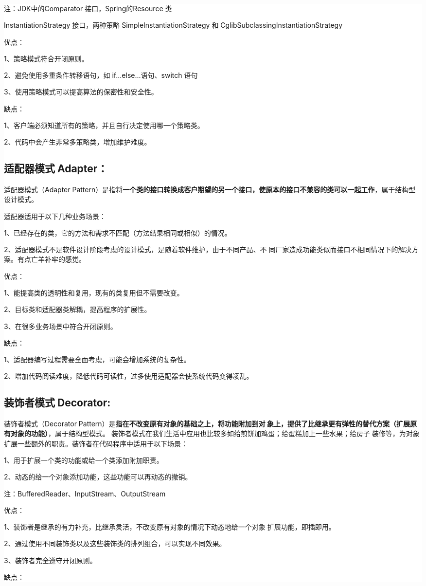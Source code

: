 注：JDK中的Comparator 接口，Spring的Resource 类

InstantiationStrategy 接口，两种策略 SimpleInstantiationStrategy 和 CglibSubclassingInstantiationStrategy

优点： 

1、策略模式符合开闭原则。 

2、避免使用多重条件转移语句，如 if...else...语句、switch 语句 

3、使用策略模式可以提高算法的保密性和安全性。 

缺点： 

1、客户端必须知道所有的策略，并且自行决定使用哪一个策略类。 

2、代码中会产生非常多策略类，增加维护难度。

## 适配器模式 Adapter：

适配器模式（Adapter Pattern）是指将**一个类的接口转换成客户期望的另一个接口，使原本的接口不兼容的类可以一起工作**，属于结构型设计模式。 

适配器适用于以下几种业务场景： 

1、已经存在的类，它的方法和需求不匹配（方法结果相同或相似）的情况。 

2、适配器模式不是软件设计阶段考虑的设计模式，是随着软件维护，由于不同产品、不 同厂家造成功能类似而接口不相同情况下的解决方案。有点亡羊补牢的感觉。

优点： 

1、能提高类的透明性和复用，现有的类复用但不需要改变。 

2、目标类和适配器类解耦，提高程序的扩展性。 

3、在很多业务场景中符合开闭原则。 

缺点： 

1、适配器编写过程需要全面考虑，可能会增加系统的复杂性。 

2、增加代码阅读难度，降低代码可读性，过多使用适配器会使系统代码变得凌乱。

## 装饰者模式 Decorator:

装饰者模式（Decorator Pattern）是**指在不改变原有对象的基础之上，将功能附加到对 象上，提供了比继承更有弹性的替代方案（扩展原有对象的功能）**，属于结构型模式。 装饰者模式在我们生活中应用也比较多如给煎饼加鸡蛋；给蛋糕加上一些水果；给房子 装修等，为对象扩展一些额外的职责。装饰者在代码程序中适用于以下场景： 

1、用于扩展一个类的功能或给一个类添加附加职责。 

2、动态的给一个对象添加功能，这些功能可以再动态的撤销。

注：BufferedReader、InputStream、OutputStream

优点： 

1、装饰者是继承的有力补充，比继承灵活，不改变原有对象的情况下动态地给一个对象 扩展功能，即插即用。 

2、通过使用不同装饰类以及这些装饰类的排列组合，可以实现不同效果。 

3、装饰者完全遵守开闭原则。 

缺点： 
